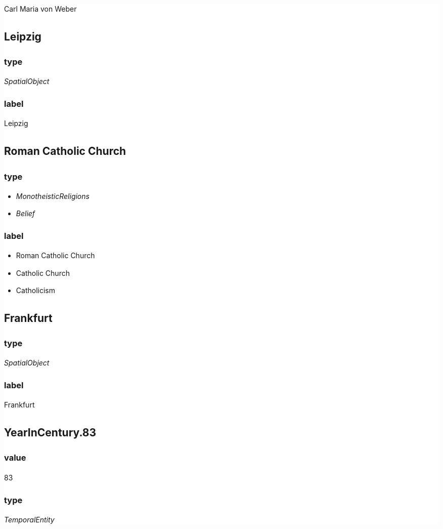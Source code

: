 
Carl Maria von Weber

## Leipzig

### type


*SpatialObject*

### label


Leipzig

## Roman Catholic Church

### type

 - *MonotheisticReligions*

 - *Belief*

### label

 - Roman Catholic Church

 - Catholic Church

 - Catholicism

## Frankfurt

### type


*SpatialObject*

### label


Frankfurt

## YearInCentury.83

### value


83

### type


*TemporalEntity*
